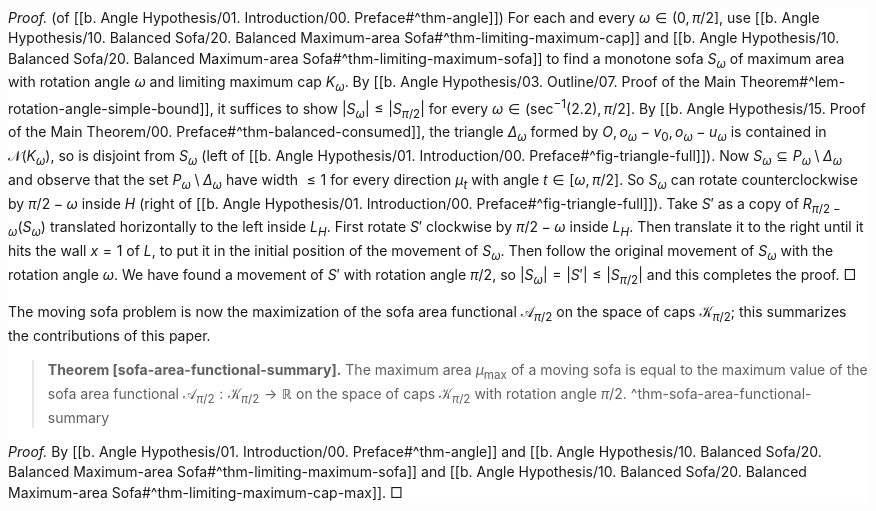_Proof._ (of [[b. Angle Hypothesis/01. Introduction/00. Preface#^thm-angle]]) For each and every $\omega \in (0, \pi/2]$, use [[b. Angle Hypothesis/10. Balanced Sofa/20. Balanced Maximum-area Sofa#^thm-limiting-maximum-cap]] and [[b. Angle Hypothesis/10. Balanced Sofa/20. Balanced Maximum-area Sofa#^thm-limiting-maximum-sofa]] to find a monotone sofa $S_\omega$ of maximum area with rotation angle $\omega$ and limiting maximum cap $K_\omega$. By [[b. Angle Hypothesis/03. Outline/07. Proof of the Main Theorem#^lem-rotation-angle-simple-bound]], it suffices to show $|S_\omega| \leq |S_{\pi/2}|$ for every $\omega \in (\sec^{-1}(2.2), \pi/2]$. By [[b. Angle Hypothesis/15. Proof of the Main Theorem/00. Preface#^thm-balanced-consumed]], the triangle $\Delta_\omega$ formed by $O, o_\omega - v_0, o_\omega - u_\omega$ is contained in $\mathcal{N}(K_\omega)$, so is disjoint from $S_\omega$ (left of [[b. Angle Hypothesis/01. Introduction/00. Preface#^fig-triangle-full]]). Now $S_\omega \subseteq P_\omega \setminus \Delta_{\omega}$ and observe that the set $P_\omega \setminus \Delta_\omega$ have width $\leq 1$ for every direction $\mu_t$ with angle $t \in [\omega, \pi/2]$. So $S_\omega$ can rotate counterclockwise by $\pi/2 - \omega$ inside $H$ (right of [[b. Angle Hypothesis/01. Introduction/00. Preface#^fig-triangle-full]]). Take $S'$ as a copy of $R_{\pi/2-\omega}(S_\omega)$ translated horizontally to the left inside $L_H$. First rotate $S'$ clockwise by $\pi/2 - \omega$ inside $L_H$. Then translate it to the right until it hits the wall $x=1$ of $L$, to put it in the initial position of the movement of $S_\omega$. Then follow the original movement of $S_\omega$ with the rotation angle $\omega$. We have found a movement of $S'$ with rotation angle $\pi/2$, so $|S_\omega| = |S'| \leq |S_{\pi/2}|$ and this completes the proof. □

The moving sofa problem is now the maximization of the sofa area functional $\mathcal{A}_{\pi/2}$ on the space of caps $\mathcal{K}_{\pi/2}$; this summarizes the contributions of this paper.

> __Theorem [sofa-area-functional-summary].__ The maximum area $\mu_{\max}$ of a moving sofa is equal to the maximum value of the sofa area functional $\mathcal{A}_{\pi/2} : \mathcal{K}_{\pi/2} \to \mathbb{R}$ on the space of caps $\mathcal{K}_{\pi/2}$ with rotation angle $\pi/2$. ^thm-sofa-area-functional-summary

_Proof._ By [[b. Angle Hypothesis/01. Introduction/00. Preface#^thm-angle]] and [[b. Angle Hypothesis/10. Balanced Sofa/20. Balanced Maximum-area Sofa#^thm-limiting-maximum-sofa]] and [[b. Angle Hypothesis/10. Balanced Sofa/20. Balanced Maximum-area Sofa#^thm-limiting-maximum-cap-max]]. □